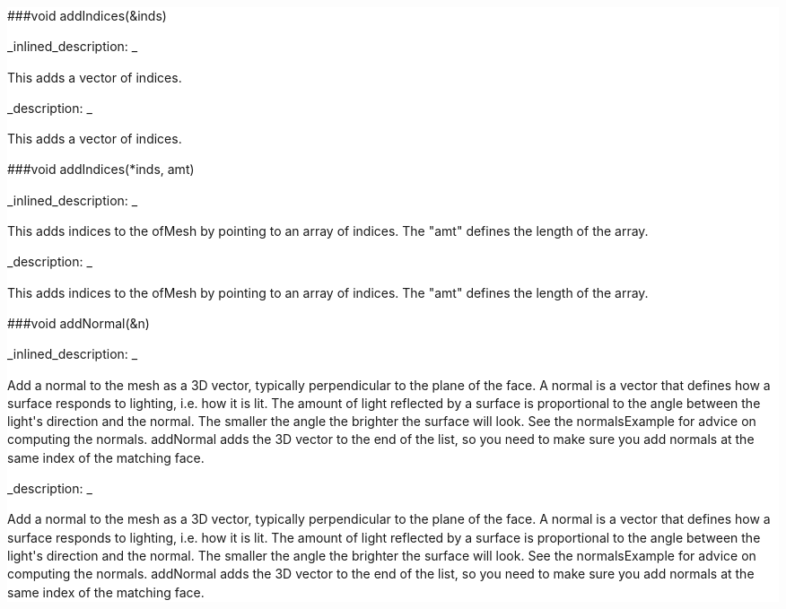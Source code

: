 



###void addIndices(&inds)



_inlined_description: _

This adds a vector of indices.





_description: _

This adds a vector of indices.







###void addIndices(*inds, amt)



_inlined_description: _

This adds indices to the ofMesh by pointing to an array of indices.
The "amt" defines the length of the array.





_description: _

This adds indices to the ofMesh by pointing to an array of indices. The "amt" defines the length of the array.







###void addNormal(&n)



_inlined_description: _

Add a normal to the mesh as a 3D vector,
typically perpendicular to the plane of the face. A normal is a vector
that defines how a surface responds to lighting, i.e. how it is lit.
The amount of light reflected by a surface is proportional to the angle
between the light's direction and the normal. The smaller the angle the
brighter the surface will look. See the normalsExample for advice on
computing the normals.
addNormal adds the 3D vector to the end of the list, so you need to
make sure you add normals at the same index of the matching face.





_description: _

Add a normal to the mesh as a 3D vector, typically perpendicular to the plane of the face. A normal is a vector that defines how a surface responds to lighting, i.e. how it is lit. The amount of light reflected by a surface is proportional to the angle between the light's direction and the normal. The smaller the angle the brighter the surface will look. See the normalsExample for advice on computing the normals.
addNormal adds the 3D vector to the end of the list, so you need to make sure you add normals at the same index of the matching face.
